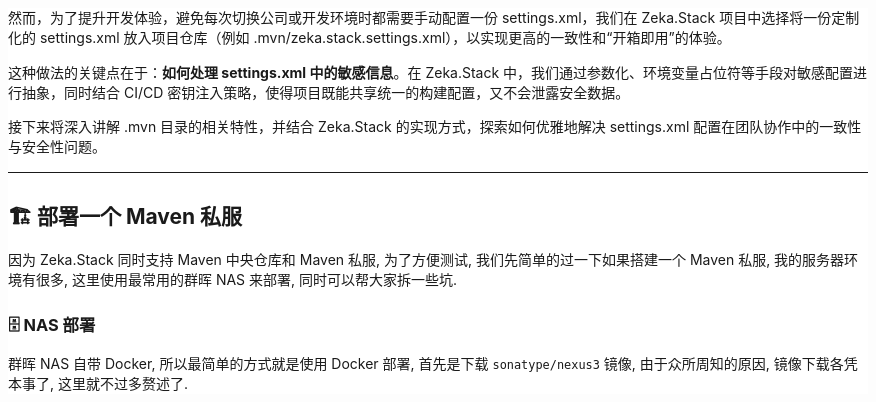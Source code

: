 然而，为了提升开发体验，避免每次切换公司或开发环境时都需要手动配置一份 settings.xml，我们在 Zeka.Stack 项目中选择将一份定制化的 settings.xml
放入项目仓库（例如 .mvn/zeka.stack.settings.xml），以实现更高的一致性和“开箱即用”的体验。

这种做法的关键点在于：**如何处理 settings.xml 中的敏感信息**。在 Zeka.Stack 中，我们通过参数化、环境变量占位符等手段对敏感配置进行抽象，同时结合
CI/CD 密钥注入策略，使得项目既能共享统一的构建配置，又不会泄露安全数据。

接下来将深入讲解 .mvn 目录的相关特性，并结合 Zeka.Stack 的实现方式，探索如何优雅地解决 settings.xml 配置在团队协作中的一致性与安全性问题。

---

## 🏗️ 部署一个 Maven 私服

因为 Zeka.Stack 同时支持 Maven 中央仓库和 Maven 私服, 为了方便测试, 我们先简单的过一下如果搭建一个 Maven 私服, 我的服务器环境有很多,
这里使用最常用的群晖 NAS 来部署, 同时可以帮大家拆一些坑.

### 🗄️ NAS 部署

群晖 NAS 自带 Docker, 所以最简单的方式就是使用 Docker 部署, 首先是下载 `sonatype/nexus3` 镜像, 由于众所周知的原因, 镜像下载各凭本事了,
这里就不过多赘述了.
